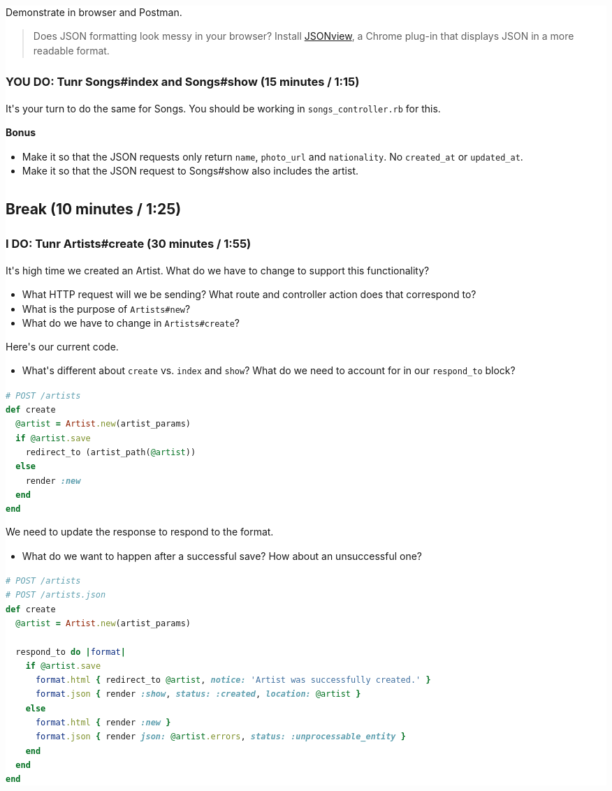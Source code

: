 Demonstrate in browser and Postman.
> Does JSON formatting look messy in your browser? Install [JSONview](https://chrome.google.com/webstore/detail/jsonview/chklaanhfefbnpoihckbnefhakgolnmc?hl=en), a Chrome plug-in that displays JSON in a more readable format.

### YOU DO: Tunr Songs#index and Songs#show (15 minutes / 1:15)

It's your turn to do the same for Songs. You should be working in `songs_controller.rb` for this.

**Bonus**
* Make it so that the JSON requests only return `name`, `photo_url` and `nationality`. No `created_at` or `updated_at`.
* Make it so that the JSON request to Songs#show also includes the artist.

## Break (10 minutes / 1:25)

### I DO: Tunr Artists#create (30 minutes / 1:55)

It's high time we created an Artist. What do we have to change to support this functionality?
* What HTTP request will we be sending? What route and controller action does that correspond to?
* What is the purpose of `Artists#new`?
* What do we have to change in `Artists#create`?

Here's our current code.
* What's different about `create` vs. `index` and `show`? What do we need to account for in our `respond_to` block?

```rb
# POST /artists
def create
  @artist = Artist.new(artist_params)
  if @artist.save
    redirect_to (artist_path(@artist))
  else
    render :new
  end
end
```

We need to update the response to respond to the format.
* What do we want to happen after a successful save? How about an unsuccessful one?

```rb
# POST /artists
# POST /artists.json
def create
  @artist = Artist.new(artist_params)

  respond_to do |format|
    if @artist.save
      format.html { redirect_to @artist, notice: 'Artist was successfully created.' }
      format.json { render :show, status: :created, location: @artist }
    else
      format.html { render :new }
      format.json { render json: @artist.errors, status: :unprocessable_entity }
    end
  end
end
```
